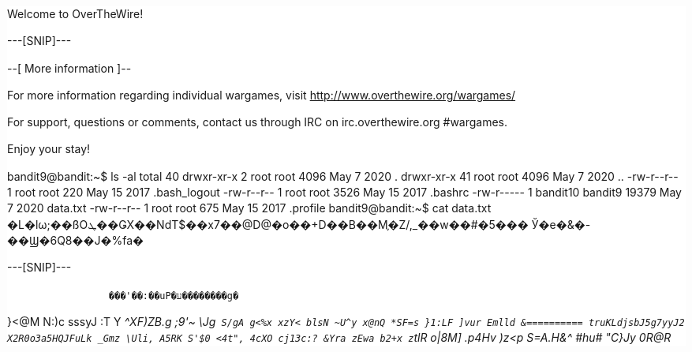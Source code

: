 
Welcome to OverTheWire!

---[SNIP]---

--[ More information ]--

  For more information regarding individual wargames, visit
  http://www.overthewire.org/wargames/

  For support, questions or comments, contact us through IRC on
  irc.overthewire.org #wargames.

  Enjoy your stay!

bandit9@bandit:~$ ls -al
total 40
drwxr-xr-x  2 root     root     4096 May  7  2020 .
drwxr-xr-x 41 root     root     4096 May  7  2020 ..
-rw-r--r--  1 root     root      220 May 15  2017 .bash_logout
-rw-r--r--  1 root     root     3526 May 15  2017 .bashrc
-rw-r-----  1 bandit10 bandit9 19379 May  7  2020 data.txt
-rw-r--r--  1 root     root      675 May 15  2017 .profile
bandit9@bandit:~$ cat data.txt
�L�lω;��ßOܛ��ǤX��NdT$��x7��@D@�o��+D��B��M֢�Z/,_��w��#�5���
                                                          Ў�e�&�-��Ϣ�6Q8��J�%fa�


---[SNIP]---

                      ���'��:��uP�ע��������g�

}<@M
N:)c
sssyJ
:T	Y
_^XF)ZB.g
;9'~
\Jg`
S/gA
g<%x
xzY<
blsN
~U^y
x@nQ
*SF=s
}1:LF
]vur
Emlld
&========== truKLdjsbJ5g7yyJ2X2R0o3a5HQJFuLk
_Gmz
\Uli,
A5RK
S'$0
<4t",
4cXO
cj13c:?
&Yra
zEwa
b2+x
z`tlR
o|8M]
.p4Hv
)z<p
S=A.H&^
#hu#
"C}Jy
0R@R_